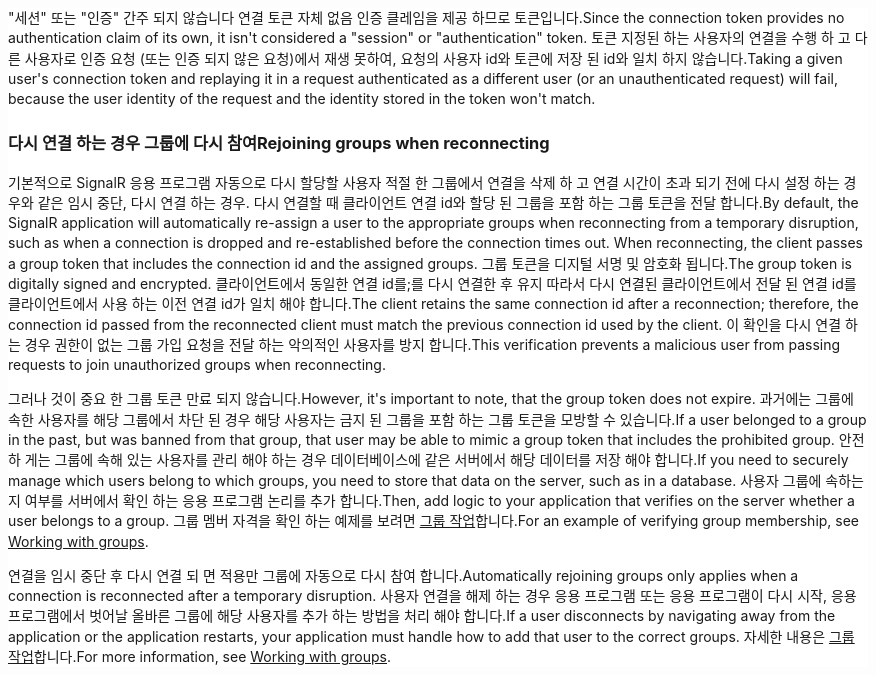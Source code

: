 <span data-ttu-id="0ccaa-162">"세션" 또는 "인증" 간주 되지 않습니다 연결 토큰 자체 없음 인증 클레임을 제공 하므로 토큰입니다.</span><span class="sxs-lookup"><span data-stu-id="0ccaa-162">Since the connection token provides no authentication claim of its own, it isn't considered a "session" or "authentication" token.</span></span> <span data-ttu-id="0ccaa-163">토큰 지정된 하는 사용자의 연결을 수행 하 고 다른 사용자로 인증 요청 (또는 인증 되지 않은 요청)에서 재생 못하여, 요청의 사용자 id와 토큰에 저장 된 id와 일치 하지 않습니다.</span><span class="sxs-lookup"><span data-stu-id="0ccaa-163">Taking a given user's connection token and replaying it in a request authenticated as a different user (or an unauthenticated request) will fail, because the user identity of the request and the identity stored in the token won't match.</span></span>

<a id="rejoingroup"></a>

### <a name="rejoining-groups-when-reconnecting"></a><span data-ttu-id="0ccaa-164">다시 연결 하는 경우 그룹에 다시 참여</span><span class="sxs-lookup"><span data-stu-id="0ccaa-164">Rejoining groups when reconnecting</span></span>

<span data-ttu-id="0ccaa-165">기본적으로 SignalR 응용 프로그램 자동으로 다시 할당할 사용자 적절 한 그룹에서 연결을 삭제 하 고 연결 시간이 초과 되기 전에 다시 설정 하는 경우와 같은 임시 중단, 다시 연결 하는 경우. 다시 연결할 때 클라이언트 연결 id와 할당 된 그룹을 포함 하는 그룹 토큰을 전달 합니다.</span><span class="sxs-lookup"><span data-stu-id="0ccaa-165">By default, the SignalR application will automatically re-assign a user to the appropriate groups when reconnecting from a temporary disruption, such as when a connection is dropped and re-established before the connection times out. When reconnecting, the client passes a group token that includes the connection id and the assigned groups.</span></span> <span data-ttu-id="0ccaa-166">그룹 토큰을 디지털 서명 및 암호화 됩니다.</span><span class="sxs-lookup"><span data-stu-id="0ccaa-166">The group token is digitally signed and encrypted.</span></span> <span data-ttu-id="0ccaa-167">클라이언트에서 동일한 연결 id를;를 다시 연결한 후 유지 따라서 다시 연결된 클라이언트에서 전달 된 연결 id를 클라이언트에서 사용 하는 이전 연결 id가 일치 해야 합니다.</span><span class="sxs-lookup"><span data-stu-id="0ccaa-167">The client retains the same connection id after a reconnection; therefore, the connection id passed from the reconnected client must match the previous connection id used by the client.</span></span> <span data-ttu-id="0ccaa-168">이 확인을 다시 연결 하는 경우 권한이 없는 그룹 가입 요청을 전달 하는 악의적인 사용자를 방지 합니다.</span><span class="sxs-lookup"><span data-stu-id="0ccaa-168">This verification prevents a malicious user from passing requests to join unauthorized groups when reconnecting.</span></span>

<span data-ttu-id="0ccaa-169">그러나 것이 중요 한 그룹 토큰 만료 되지 않습니다.</span><span class="sxs-lookup"><span data-stu-id="0ccaa-169">However, it's important to note, that the group token does not expire.</span></span> <span data-ttu-id="0ccaa-170">과거에는 그룹에 속한 사용자를 해당 그룹에서 차단 된 경우 해당 사용자는 금지 된 그룹을 포함 하는 그룹 토큰을 모방할 수 있습니다.</span><span class="sxs-lookup"><span data-stu-id="0ccaa-170">If a user belonged to a group in the past, but was banned from that group, that user may be able to mimic a group token that includes the prohibited group.</span></span> <span data-ttu-id="0ccaa-171">안전 하 게는 그룹에 속해 있는 사용자를 관리 해야 하는 경우 데이터베이스에 같은 서버에서 해당 데이터를 저장 해야 합니다.</span><span class="sxs-lookup"><span data-stu-id="0ccaa-171">If you need to securely manage which users belong to which groups, you need to store that data on the server, such as in a database.</span></span> <span data-ttu-id="0ccaa-172">사용자 그룹에 속하는지 여부를 서버에서 확인 하는 응용 프로그램 논리를 추가 합니다.</span><span class="sxs-lookup"><span data-stu-id="0ccaa-172">Then, add logic to your application that verifies on the server whether a user belongs to a group.</span></span> <span data-ttu-id="0ccaa-173">그룹 멤버 자격을 확인 하는 예제를 보려면 [그룹 작업](../guide-to-the-api/working-with-groups.md)합니다.</span><span class="sxs-lookup"><span data-stu-id="0ccaa-173">For an example of verifying group membership, see [Working with groups](../guide-to-the-api/working-with-groups.md).</span></span>

<span data-ttu-id="0ccaa-174">연결을 임시 중단 후 다시 연결 되 면 적용만 그룹에 자동으로 다시 참여 합니다.</span><span class="sxs-lookup"><span data-stu-id="0ccaa-174">Automatically rejoining groups only applies when a connection is reconnected after a temporary disruption.</span></span> <span data-ttu-id="0ccaa-175">사용자 연결을 해제 하는 경우 응용 프로그램 또는 응용 프로그램이 다시 시작, 응용 프로그램에서 벗어날 올바른 그룹에 해당 사용자를 추가 하는 방법을 처리 해야 합니다.</span><span class="sxs-lookup"><span data-stu-id="0ccaa-175">If a user disconnects by navigating away from the application or the application restarts, your application must handle how to add that user to the correct groups.</span></span> <span data-ttu-id="0ccaa-176">자세한 내용은 [그룹 작업](../guide-to-the-api/working-with-groups.md)합니다.</span><span class="sxs-lookup"><span data-stu-id="0ccaa-176">For more information, see [Working with groups](../guide-to-the-api/working-with-groups.md).</span></span>
